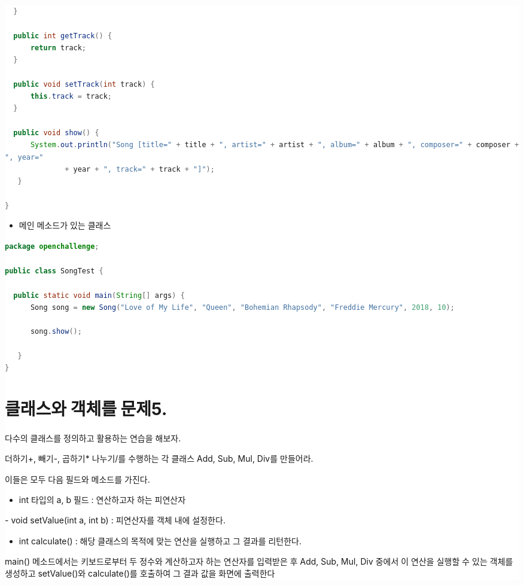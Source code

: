   ```java
	}

	public int getTrack() {
		return track;
	}

	public void setTrack(int track) {
		this.track = track;
	}

	public void show() {
		System.out.println("Song [title=" + title + ", artist=" + artist + ", album=" + album + ", composer=" + composer + ", year="
				+ year + ", track=" + track + "]");
	 }

  }
  ```

  - 메인 메소드가 있는 클래스

  ```java
  package openchallenge;

  public class SongTest {

	public static void main(String[] args) {
		Song song = new Song("Love of My Life", "Queen", "Bohemian Rhapsody", "Freddie Mercury", 2018, 10);

		song.show();

	 }
  }
  ```

# 클래스와 객체를 문제5.

  다수의 클래스를 정의하고 활용하는 연습을 해보자.

  더하기+, 빼기-, 곱하기* 나누기/를 수행하는 각 클래스 Add, Sub, Mul, Div를 만들어라.

  이들은 모두 다음 필드와 메소드를 가진다.

  - int 타입의 a, b 필드 : 연산하고자 하는 피연산자

  - void setValue(int a, int b) : 피연산자를 객체 내에 설정한다.

  - int calculate() : 해당 클래스의 목적에 맞는 연산을 실행하고 그 결과를 리턴한다.

   main() 메소드에서는 키보드로부터 두 정수와 계산하고자 하는 연산자를 입력받은 후
   Add, Sub, Mul, Div 중에서 이 연산을 실행할 수 있는 객체를 생성하고 setValue()와 calculate()를
   호출하여 그 결과 값을 화면에 출력한다
